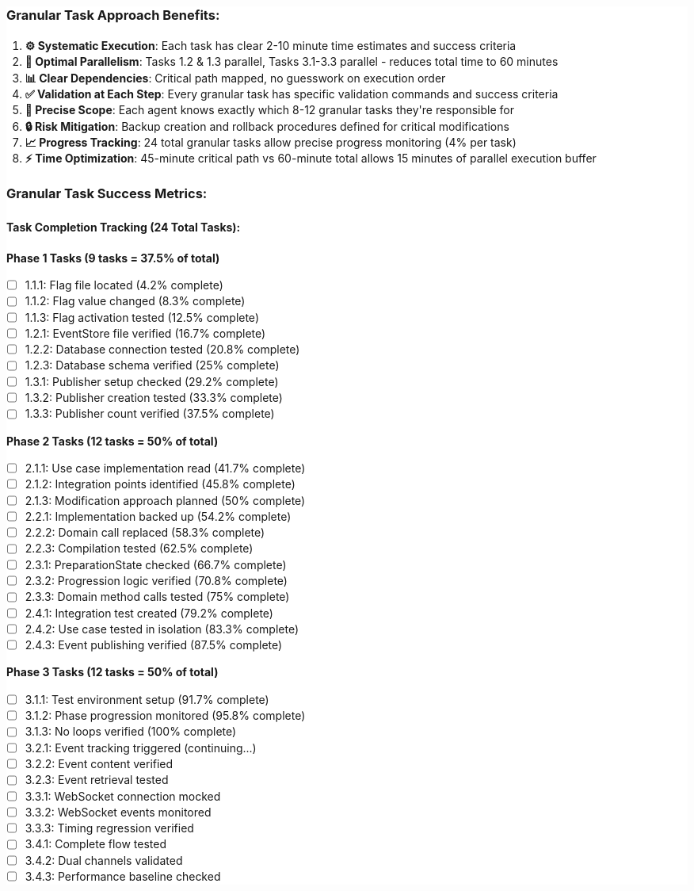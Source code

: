 ### **Granular Task Approach Benefits:**

1. **⚙️ Systematic Execution**: Each task has clear 2-10 minute time estimates and success criteria
2. **🔄 Optimal Parallelism**: Tasks 1.2 & 1.3 parallel, Tasks 3.1-3.3 parallel - reduces total time to 60 minutes  
3. **📊 Clear Dependencies**: Critical path mapped, no guesswork on execution order
4. **✅ Validation at Each Step**: Every granular task has specific validation commands and success criteria
5. **🎯 Precise Scope**: Each agent knows exactly which 8-12 granular tasks they're responsible for
6. **🔒 Risk Mitigation**: Backup creation and rollback procedures defined for critical modifications
7. **📈 Progress Tracking**: 24 total granular tasks allow precise progress monitoring (4% per task)
8. **⚡ Time Optimization**: 45-minute critical path vs 60-minute total allows 15 minutes of parallel execution buffer

### **Granular Task Success Metrics:**

#### **Task Completion Tracking (24 Total Tasks):**
**Phase 1 Tasks (9 tasks = 37.5% of total)**
- [ ] 1.1.1: Flag file located (4.2% complete)
- [ ] 1.1.2: Flag value changed (8.3% complete)  
- [ ] 1.1.3: Flag activation tested (12.5% complete)
- [ ] 1.2.1: EventStore file verified (16.7% complete)
- [ ] 1.2.2: Database connection tested (20.8% complete)
- [ ] 1.2.3: Database schema verified (25% complete)
- [ ] 1.3.1: Publisher setup checked (29.2% complete)
- [ ] 1.3.2: Publisher creation tested (33.3% complete)
- [ ] 1.3.3: Publisher count verified (37.5% complete)

**Phase 2 Tasks (12 tasks = 50% of total)**
- [ ] 2.1.1: Use case implementation read (41.7% complete)
- [ ] 2.1.2: Integration points identified (45.8% complete)
- [ ] 2.1.3: Modification approach planned (50% complete)
- [ ] 2.2.1: Implementation backed up (54.2% complete)
- [ ] 2.2.2: Domain call replaced (58.3% complete)
- [ ] 2.2.3: Compilation tested (62.5% complete)
- [ ] 2.3.1: PreparationState checked (66.7% complete)
- [ ] 2.3.2: Progression logic verified (70.8% complete)
- [ ] 2.3.3: Domain method calls tested (75% complete)
- [ ] 2.4.1: Integration test created (79.2% complete)
- [ ] 2.4.2: Use case tested in isolation (83.3% complete)
- [ ] 2.4.3: Event publishing verified (87.5% complete)

**Phase 3 Tasks (12 tasks = 50% of total)**
- [ ] 3.1.1: Test environment setup (91.7% complete)
- [ ] 3.1.2: Phase progression monitored (95.8% complete)
- [ ] 3.1.3: No loops verified (100% complete)
- [ ] 3.2.1: Event tracking triggered (continuing...)
- [ ] 3.2.2: Event content verified
- [ ] 3.2.3: Event retrieval tested
- [ ] 3.3.1: WebSocket connection mocked
- [ ] 3.3.2: WebSocket events monitored
- [ ] 3.3.3: Timing regression verified  
- [ ] 3.4.1: Complete flow tested
- [ ] 3.4.2: Dual channels validated
- [ ] 3.4.3: Performance baseline checked
